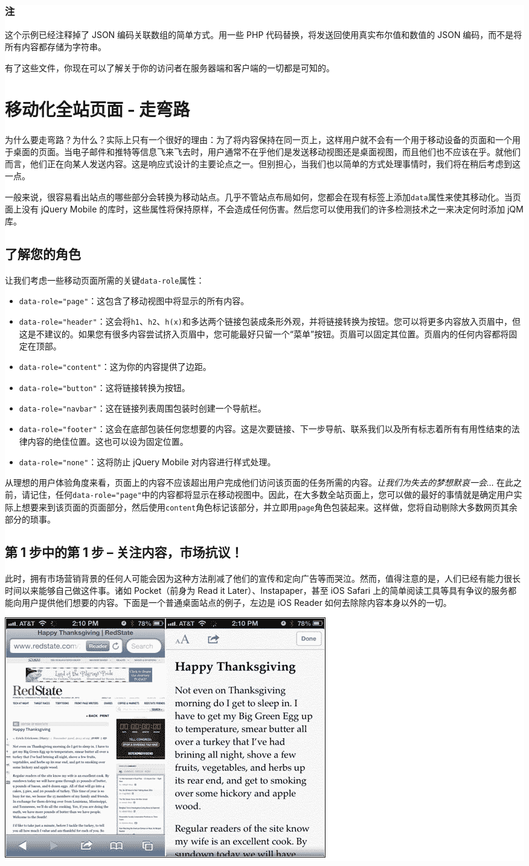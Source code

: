 ### 注

这个示例已经注释掉了 JSON 编码关联数组的简单方式。用一些 PHP 代码替换，将发送回使用真实布尔值和数值的 JSON 编码，而不是将所有内容都存储为字符串。

有了这些文件，你现在可以了解关于你的访问者在服务器端和客户端的一切都是可知的。

# 移动化全站页面 - 走弯路

为什么要走弯路？为什么？实际上只有一个很好的理由：为了将内容保持在同一页上，这样用户就不会有一个用于移动设备的页面和一个用于桌面的页面。当电子邮件和推特等信息飞来飞去时，用户通常不在乎他们是发送移动视图还是桌面视图，而且他们也不应该在乎。就他们而言，他们正在向某人发送内容。这是响应式设计的主要论点之一。但别担心，当我们也以简单的方式处理事情时，我们将在稍后考虑到这一点。

一般来说，很容易看出站点的哪些部分会转换为移动站点。几乎不管站点布局如何，您都会在现有标签上添加`data`属性来使其移动化。当页面上没有 jQuery Mobile 的库时，这些属性将保持原样，不会造成任何伤害。然后您可以使用我们的许多检测技术之一来决定何时添加 jQM 库。

## 了解您的角色

让我们考虑一些移动页面所需的关键`data-role`属性：

+   `data-role="page"`：这包含了移动视图中将显示的所有内容。

+   `data-role="header"`：这会将`h1`、`h2`、`h(x)`和多达两个链接包装成条形外观，并将链接转换为按钮。您可以将更多内容放入页眉中，但这是不建议的。如果您有很多内容尝试挤入页眉中，您可能最好只留一个“菜单”按钮。页眉可以固定其位置。页眉内的任何内容都将固定在顶部。

+   `data-role="content"`：这为你的内容提供了边距。

+   `data-role="button"`：这将链接转换为按钮。

+   `data-role="navbar"`：这在链接列表周围包装时创建一个导航栏。

+   `data-role="footer"`：这会在底部包装任何您想要的内容。这是次要链接、下一步导航、联系我们以及所有标志着所有有用性结束的法律内容的绝佳位置。这也可以设为固定位置。

+   `data-role="none"`：这将防止 jQuery Mobile 对内容进行样式处理。

从理想的用户体验角度来看，页面上的内容不应该超出用户完成他们访问该页面的任务所需的内容。*让我们为失去的梦想默哀一会…* 在此之前，请记住，任何`data-role="page"`中的内容都将显示在移动视图中。因此，在大多数全站页面上，您可以做的最好的事情就是确定用户实际上想要来到该页面的页面部分，然后使用`content`角色标记该部分，并立即用`page`角色包装起来。这样做，您将自动剔除大多数网页其余部分的琐事。

## 第 1 步中的第 1 步 – 关注内容，市场抗议！

此时，拥有市场营销背景的任何人可能会因为这种方法削减了他们的宣传和定向广告等而哭泣。然而，值得注意的是，人们已经有能力很长时间以来能够自己做这件事。诸如 Pocket（前身为 Read it Later）、Instapaper，甚至 iOS Safari 上的简单阅读工具等具有争议的服务都能向用户提供他们想要的内容。下面是一个普通桌面站点的例子，左边是 iOS Reader 如何去除除内容本身以外的一切。

![第 2 步中的第 1 步 – 关注内容，市场抗议！](img/0069_08_02.jpg)
